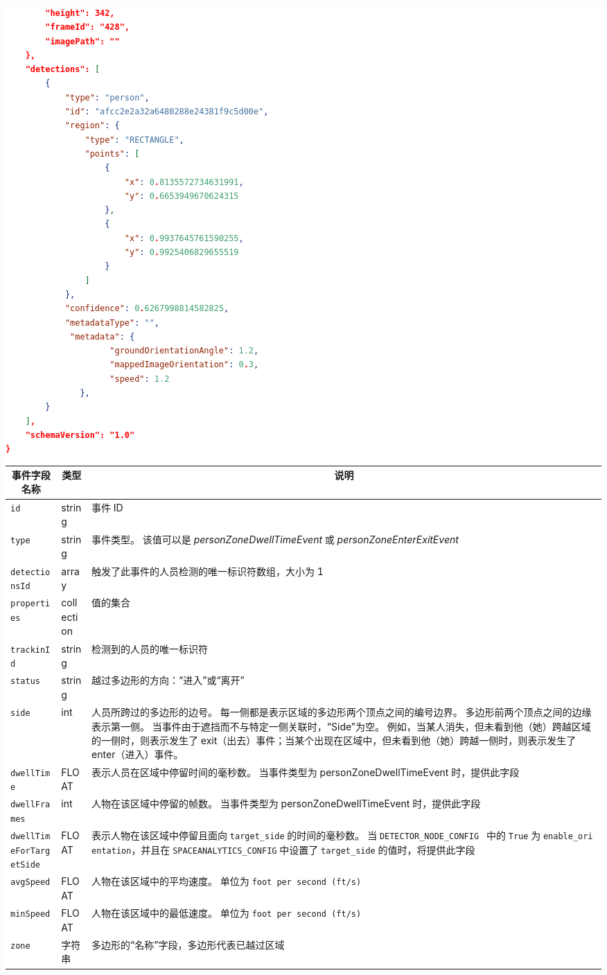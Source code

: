 ```json
        "height": 342,
        "frameId": "428",
        "imagePath": ""
    },
    "detections": [
        {
            "type": "person",
            "id": "afcc2e2a32a6480288e24381f9c5d00e",
            "region": {
                "type": "RECTANGLE",
                "points": [
                    {
                        "x": 0.8135572734631991,
                        "y": 0.6653949670624315
                    },
                    {
                        "x": 0.9937645761590255,
                        "y": 0.9925406829655519
                    }
                ]
            },
            "confidence": 0.6267998814582825,
            "metadataType": "",
             "metadata": { 
                     "groundOrientationAngle": 1.2,
                     "mappedImageOrientation": 0.3,
                     "speed": 1.2
               },
        }
    ],
    "schemaVersion": "1.0"
}
```

| 事件字段名称 | 类型| 说明|
|---------|---------|---------|
| `id` | string| 事件 ID|
| `type` | string| 事件类型。 该值可以是 _personZoneDwellTimeEvent_ 或 _personZoneEnterExitEvent_|
| `detectionsId` | array| 触发了此事件的人员检测的唯一标识符数组，大小为 1|
| `properties` | collection| 值的集合|
| `trackinId` | string| 检测到的人员的唯一标识符|
| `status` | string| 越过多边形的方向：“进入”或“离开”|
| `side` | int| 人员所跨过的多边形的边号。 每一侧都是表示区域的多边形两个顶点之间的编号边界。 多边形前两个顶点之间的边缘表示第一侧。 当事件由于遮挡而不与特定一侧关联时，“Side”为空。 例如，当某人消失，但未看到他（她）跨越区域的一侧时，则表示发生了 exit（出去）事件；当某个出现在区域中，但未看到他（她）跨越一侧时，则表示发生了 enter（进入）事件。|
| `dwellTime` | FLOAT | 表示人员在区域中停留时间的毫秒数。 当事件类型为 personZoneDwellTimeEvent 时，提供此字段|
| `dwellFrames` | int | 人物在该区域中停留的帧数。 当事件类型为 personZoneDwellTimeEvent 时，提供此字段|
| `dwellTimeForTargetSide` | FLOAT | 表示人物在该区域中停留且面向 `target_side` 的时间的毫秒数。 当 `DETECTOR_NODE_CONFIG ` 中的 `True` 为 `enable_orientation`，并且在 `SPACEANALYTICS_CONFIG` 中设置了 `target_side` 的值时，将提供此字段|
| `avgSpeed` | FLOAT| 人物在该区域中的平均速度。 单位为 `foot per second (ft/s)`|
| `minSpeed` | FLOAT| 人物在该区域中的最低速度。 单位为 `foot per second (ft/s)`|
| `zone` | 字符串 | 多边形的“名称”字段，多边形代表已越过区域|
